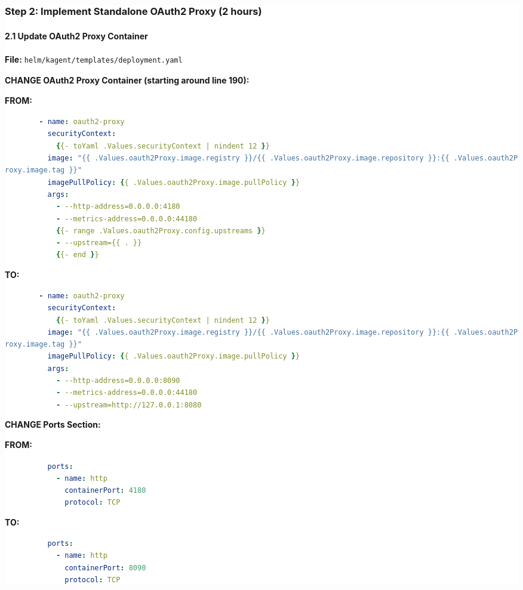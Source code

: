 ### **Step 2: Implement Standalone OAuth2 Proxy (2 hours)**

#### **2.1 Update OAuth2 Proxy Container**
**File:** `helm/kagent/templates/deployment.yaml`

**CHANGE OAuth2 Proxy Container (starting around line 190):**

**FROM:**
```yaml
        - name: oauth2-proxy
          securityContext:
            {{- toYaml .Values.securityContext | nindent 12 }}
          image: "{{ .Values.oauth2Proxy.image.registry }}/{{ .Values.oauth2Proxy.image.repository }}:{{ .Values.oauth2Proxy.image.tag }}"
          imagePullPolicy: {{ .Values.oauth2Proxy.image.pullPolicy }}
          args:
            - --http-address=0.0.0.0:4180
            - --metrics-address=0.0.0.0:44180
            {{- range .Values.oauth2Proxy.config.upstreams }}
            - --upstream={{ . }}
            {{- end }}
```

**TO:**
```yaml
        - name: oauth2-proxy
          securityContext:
            {{- toYaml .Values.securityContext | nindent 12 }}
          image: "{{ .Values.oauth2Proxy.image.registry }}/{{ .Values.oauth2Proxy.image.repository }}:{{ .Values.oauth2Proxy.image.tag }}"
          imagePullPolicy: {{ .Values.oauth2Proxy.image.pullPolicy }}
          args:
            - --http-address=0.0.0.0:8090
            - --metrics-address=0.0.0.0:44180
            - --upstream=http://127.0.0.1:8080
```

**CHANGE Ports Section:**

**FROM:**
```yaml
          ports:
            - name: http
              containerPort: 4180
              protocol: TCP
```

**TO:**
```yaml
          ports:
            - name: http
              containerPort: 8090
              protocol: TCP
```
